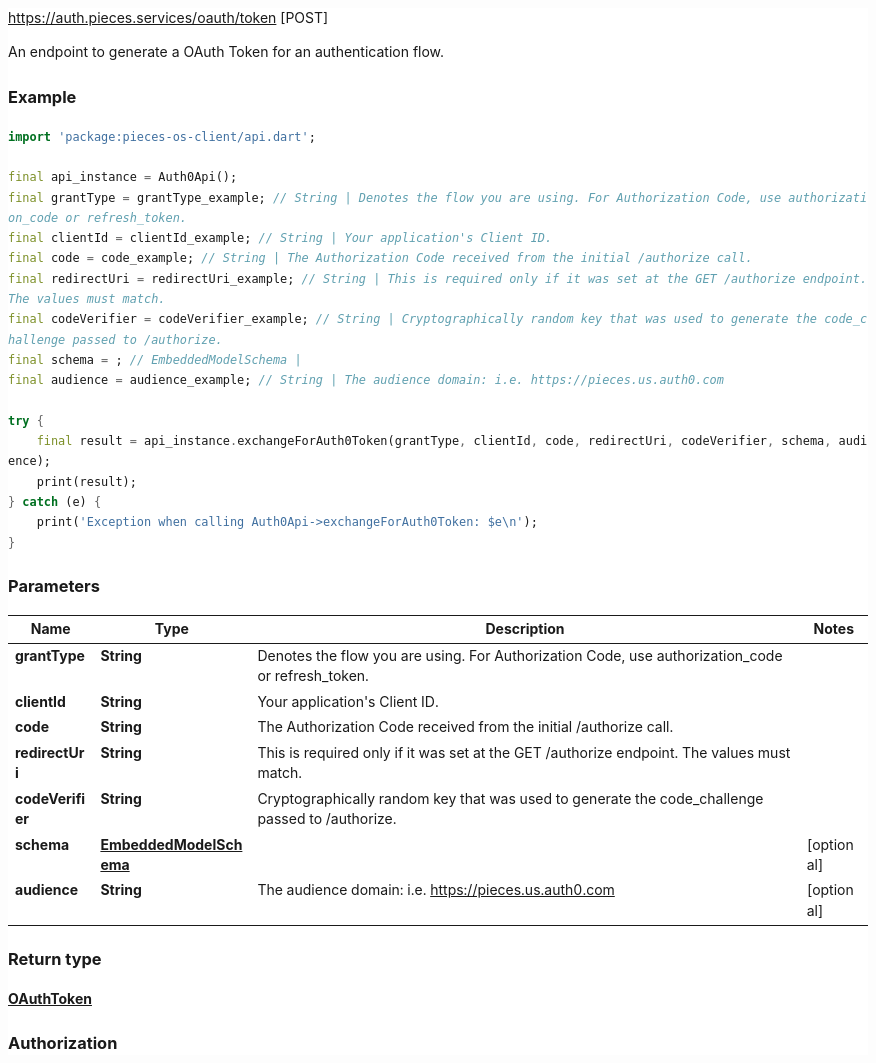 https://auth.pieces.services/oauth/token [POST]

An endpoint to generate a OAuth Token for an authentication flow. 

### Example
```dart
import 'package:pieces-os-client/api.dart';

final api_instance = Auth0Api();
final grantType = grantType_example; // String | Denotes the flow you are using. For Authorization Code, use authorization_code or refresh_token.
final clientId = clientId_example; // String | Your application's Client ID.
final code = code_example; // String | The Authorization Code received from the initial /authorize call.
final redirectUri = redirectUri_example; // String | This is required only if it was set at the GET /authorize endpoint. The values must match.
final codeVerifier = codeVerifier_example; // String | Cryptographically random key that was used to generate the code_challenge passed to /authorize.
final schema = ; // EmbeddedModelSchema | 
final audience = audience_example; // String | The audience domain: i.e. https://pieces.us.auth0.com

try {
    final result = api_instance.exchangeForAuth0Token(grantType, clientId, code, redirectUri, codeVerifier, schema, audience);
    print(result);
} catch (e) {
    print('Exception when calling Auth0Api->exchangeForAuth0Token: $e\n');
}
```

### Parameters

Name | Type | Description  | Notes
------------- | ------------- | ------------- | -------------
 **grantType** | **String**| Denotes the flow you are using. For Authorization Code, use authorization_code or refresh_token. | 
 **clientId** | **String**| Your application's Client ID. | 
 **code** | **String**| The Authorization Code received from the initial /authorize call. | 
 **redirectUri** | **String**| This is required only if it was set at the GET /authorize endpoint. The values must match. | 
 **codeVerifier** | **String**| Cryptographically random key that was used to generate the code_challenge passed to /authorize. | 
 **schema** | [**EmbeddedModelSchema**](EmbeddedModelSchema.md)|  | [optional] 
 **audience** | **String**| The audience domain: i.e. https://pieces.us.auth0.com | [optional] 

### Return type

[**OAuthToken**](OAuthToken.md)

### Authorization
